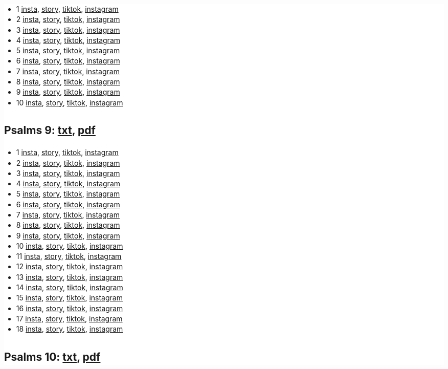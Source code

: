 - 1 [insta](../../insta/Psalms/Psalms8-1-insta-title.jpg), [story](../../stories/Psalms/Psalms8-1-insta-title-story.jpg), [tiktok](), [instagram]()
- 2 [insta](../../insta/Psalms/Psalms8-2-insta-title.jpg), [story](../../stories/Psalms/Psalms8-2-insta-title-story.jpg), [tiktok](), [instagram]()
- 3 [insta](../../insta/Psalms/Psalms8-3-insta-title.jpg), [story](../../stories/Psalms/Psalms8-3-insta-title-story.jpg), [tiktok](), [instagram]()
- 4 [insta](../../insta/Psalms/Psalms8-4-insta-title.jpg), [story](../../stories/Psalms/Psalms8-4-insta-title-story.jpg), [tiktok](), [instagram]()
- 5 [insta](../../insta/Psalms/Psalms8-5-insta-title.jpg), [story](../../stories/Psalms/Psalms8-5-insta-title-story.jpg), [tiktok](), [instagram]()
- 6 [insta](../../insta/Psalms/Psalms8-6-insta-title.jpg), [story](../../stories/Psalms/Psalms8-6-insta-title-story.jpg), [tiktok](), [instagram]()
- 7 [insta](../../insta/Psalms/Psalms8-7-insta-title.jpg), [story](../../stories/Psalms/Psalms8-7-insta-title-story.jpg), [tiktok](), [instagram]()
- 8 [insta](../../insta/Psalms/Psalms8-8-insta-title.jpg), [story](../../stories/Psalms/Psalms8-8-insta-title-story.jpg), [tiktok](), [instagram]()
- 9 [insta](../../insta/Psalms/Psalms8-9-insta-title.jpg), [story](../../stories/Psalms/Psalms8-9-insta-title-story.jpg), [tiktok](), [instagram]()
- 10 [insta](../../insta/Psalms/Psalms8-10-insta-title.jpg), [story](../../stories/Psalms/Psalms8-10-insta-title-story.jpg), [tiktok](), [instagram]()
## Psalms 9: [txt](../../txts/Psalms_9aarm.txt), [pdf](../../pdfs/Psalms_9.pdf)
- 1 [insta](../../insta/Psalms/Psalms9-1-insta-title.jpg), [story](../../stories/Psalms/Psalms9-1-insta-title-story.jpg), [tiktok](), [instagram]()
- 2 [insta](../../insta/Psalms/Psalms9-2-insta-title.jpg), [story](../../stories/Psalms/Psalms9-2-insta-title-story.jpg), [tiktok](), [instagram]()
- 3 [insta](../../insta/Psalms/Psalms9-3-insta-title.jpg), [story](../../stories/Psalms/Psalms9-3-insta-title-story.jpg), [tiktok](), [instagram]()
- 4 [insta](../../insta/Psalms/Psalms9-4-insta-title.jpg), [story](../../stories/Psalms/Psalms9-4-insta-title-story.jpg), [tiktok](), [instagram]()
- 5 [insta](../../insta/Psalms/Psalms9-5-insta-title.jpg), [story](../../stories/Psalms/Psalms9-5-insta-title-story.jpg), [tiktok](), [instagram]()
- 6 [insta](../../insta/Psalms/Psalms9-6-insta-title.jpg), [story](../../stories/Psalms/Psalms9-6-insta-title-story.jpg), [tiktok](), [instagram]()
- 7 [insta](../../insta/Psalms/Psalms9-7-insta-title.jpg), [story](../../stories/Psalms/Psalms9-7-insta-title-story.jpg), [tiktok](), [instagram]()
- 8 [insta](../../insta/Psalms/Psalms9-8-insta-title.jpg), [story](../../stories/Psalms/Psalms9-8-insta-title-story.jpg), [tiktok](), [instagram]()
- 9 [insta](../../insta/Psalms/Psalms9-9-insta-title.jpg), [story](../../stories/Psalms/Psalms9-9-insta-title-story.jpg), [tiktok](), [instagram]()
- 10 [insta](../../insta/Psalms/Psalms9-10-insta-title.jpg), [story](../../stories/Psalms/Psalms9-10-insta-title-story.jpg), [tiktok](), [instagram]()
- 11 [insta](../../insta/Psalms/Psalms9-11-insta-title.jpg), [story](../../stories/Psalms/Psalms9-11-insta-title-story.jpg), [tiktok](), [instagram]()
- 12 [insta](../../insta/Psalms/Psalms9-12-insta-title.jpg), [story](../../stories/Psalms/Psalms9-12-insta-title-story.jpg), [tiktok](), [instagram]()
- 13 [insta](../../insta/Psalms/Psalms9-13-insta-title.jpg), [story](../../stories/Psalms/Psalms9-13-insta-title-story.jpg), [tiktok](), [instagram]()
- 14 [insta](../../insta/Psalms/Psalms9-14-insta-title.jpg), [story](../../stories/Psalms/Psalms9-14-insta-title-story.jpg), [tiktok](), [instagram]()
- 15 [insta](../../insta/Psalms/Psalms9-15-insta-title.jpg), [story](../../stories/Psalms/Psalms9-15-insta-title-story.jpg), [tiktok](), [instagram]()
- 16 [insta](../../insta/Psalms/Psalms9-16-insta-title.jpg), [story](../../stories/Psalms/Psalms9-16-insta-title-story.jpg), [tiktok](), [instagram]()
- 17 [insta](../../insta/Psalms/Psalms9-17-insta-title.jpg), [story](../../stories/Psalms/Psalms9-17-insta-title-story.jpg), [tiktok](), [instagram]()
- 18 [insta](../../insta/Psalms/Psalms9-18-insta-title.jpg), [story](../../stories/Psalms/Psalms9-18-insta-title-story.jpg), [tiktok](), [instagram]()
## Psalms 10: [txt](../../txts/Psalms_10aarm.txt), [pdf](../../pdfs/Psalms_10.pdf)